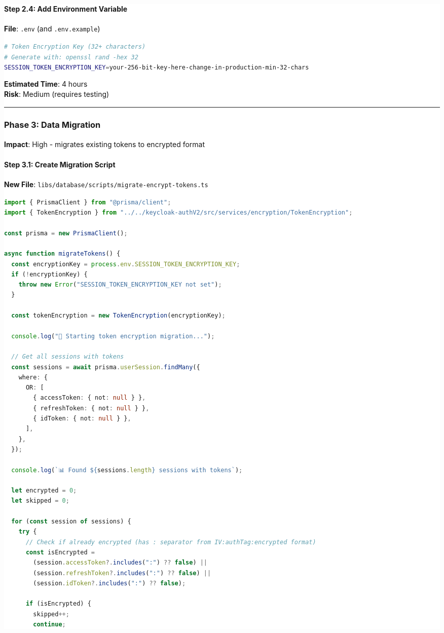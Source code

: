 #### Step 2.4: Add Environment Variable

**File**: `.env` (and `.env.example`)

```bash
# Token Encryption Key (32+ characters)
# Generate with: openssl rand -hex 32
SESSION_TOKEN_ENCRYPTION_KEY=your-256-bit-key-here-change-in-production-min-32-chars
```

**Estimated Time**: 4 hours  
**Risk**: Medium (requires testing)

---

### Phase 3: Data Migration

**Impact**: High - migrates existing tokens to encrypted format

#### Step 3.1: Create Migration Script

**New File**: `libs/database/scripts/migrate-encrypt-tokens.ts`

```typescript
import { PrismaClient } from "@prisma/client";
import { TokenEncryption } from "../../keycloak-authV2/src/services/encryption/TokenEncryption";

const prisma = new PrismaClient();

async function migrateTokens() {
  const encryptionKey = process.env.SESSION_TOKEN_ENCRYPTION_KEY;
  if (!encryptionKey) {
    throw new Error("SESSION_TOKEN_ENCRYPTION_KEY not set");
  }

  const tokenEncryption = new TokenEncryption(encryptionKey);

  console.log("🔐 Starting token encryption migration...");

  // Get all sessions with tokens
  const sessions = await prisma.userSession.findMany({
    where: {
      OR: [
        { accessToken: { not: null } },
        { refreshToken: { not: null } },
        { idToken: { not: null } },
      ],
    },
  });

  console.log(`📊 Found ${sessions.length} sessions with tokens`);

  let encrypted = 0;
  let skipped = 0;

  for (const session of sessions) {
    try {
      // Check if already encrypted (has : separator from IV:authTag:encrypted format)
      const isEncrypted =
        (session.accessToken?.includes(":") ?? false) ||
        (session.refreshToken?.includes(":") ?? false) ||
        (session.idToken?.includes(":") ?? false);

      if (isEncrypted) {
        skipped++;
        continue;
```